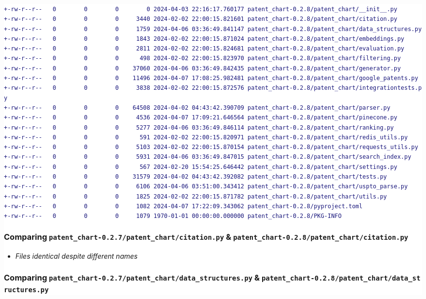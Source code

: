 ```diff
+-rw-r--r--   0        0        0        0 2024-04-03 22:16:17.760177 patent_chart-0.2.8/patent_chart/__init__.py
+-rw-r--r--   0        0        0     3440 2024-02-02 22:00:15.821601 patent_chart-0.2.8/patent_chart/citation.py
+-rw-r--r--   0        0        0     1759 2024-04-06 03:36:49.841147 patent_chart-0.2.8/patent_chart/data_structures.py
+-rw-r--r--   0        0        0     1843 2024-02-02 22:00:15.871024 patent_chart-0.2.8/patent_chart/embeddings.py
+-rw-r--r--   0        0        0     2811 2024-02-02 22:00:15.824681 patent_chart-0.2.8/patent_chart/evaluation.py
+-rw-r--r--   0        0        0      498 2024-02-02 22:00:15.823970 patent_chart-0.2.8/patent_chart/filtering.py
+-rw-r--r--   0        0        0    37060 2024-04-06 03:36:49.842435 patent_chart-0.2.8/patent_chart/generator.py
+-rw-r--r--   0        0        0    11496 2024-04-07 17:08:25.982481 patent_chart-0.2.8/patent_chart/google_patents.py
+-rw-r--r--   0        0        0     3838 2024-02-02 22:00:15.872576 patent_chart-0.2.8/patent_chart/integrationtests.py
+-rw-r--r--   0        0        0    64508 2024-04-02 04:43:42.390709 patent_chart-0.2.8/patent_chart/parser.py
+-rw-r--r--   0        0        0     4536 2024-04-07 17:09:21.646564 patent_chart-0.2.8/patent_chart/pinecone.py
+-rw-r--r--   0        0        0     5277 2024-04-06 03:36:49.846114 patent_chart-0.2.8/patent_chart/ranking.py
+-rw-r--r--   0        0        0      591 2024-02-02 22:00:15.820971 patent_chart-0.2.8/patent_chart/redis_utils.py
+-rw-r--r--   0        0        0     5103 2024-02-02 22:00:15.870154 patent_chart-0.2.8/patent_chart/requests_utils.py
+-rw-r--r--   0        0        0     5931 2024-04-06 03:36:49.847015 patent_chart-0.2.8/patent_chart/search_index.py
+-rw-r--r--   0        0        0      567 2024-02-20 15:54:25.646442 patent_chart-0.2.8/patent_chart/settings.py
+-rw-r--r--   0        0        0    31579 2024-04-02 04:43:42.392082 patent_chart-0.2.8/patent_chart/tests.py
+-rw-r--r--   0        0        0     6106 2024-04-06 03:51:00.343412 patent_chart-0.2.8/patent_chart/uspto_parse.py
+-rw-r--r--   0        0        0     1825 2024-02-02 22:00:15.871782 patent_chart-0.2.8/patent_chart/utils.py
+-rw-r--r--   0        0        0     1082 2024-04-07 17:22:09.343062 patent_chart-0.2.8/pyproject.toml
+-rw-r--r--   0        0        0     1079 1970-01-01 00:00:00.000000 patent_chart-0.2.8/PKG-INFO
```

### Comparing `patent_chart-0.2.7/patent_chart/citation.py` & `patent_chart-0.2.8/patent_chart/citation.py`

 * *Files identical despite different names*

### Comparing `patent_chart-0.2.7/patent_chart/data_structures.py` & `patent_chart-0.2.8/patent_chart/data_structures.py`
